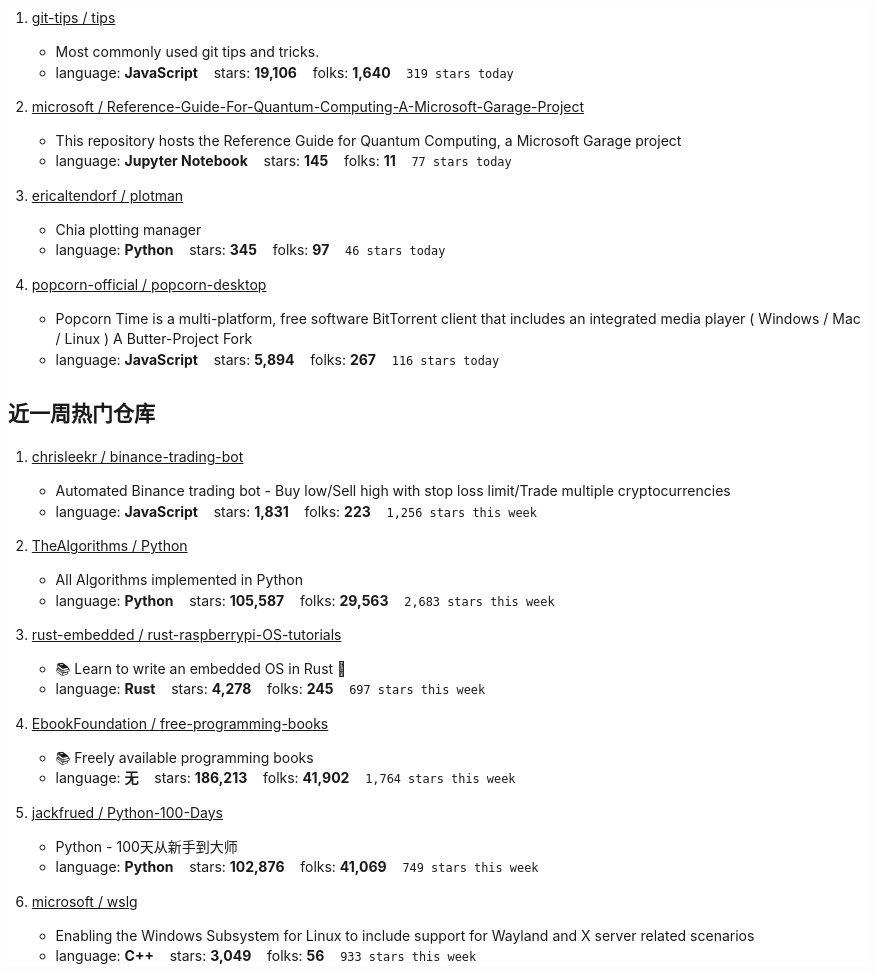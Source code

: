 1. [git-tips / tips](https://github.com/git-tips/tips)
    - Most commonly used git tips and tricks.
    - language: **JavaScript** &nbsp;&nbsp; stars: **19,106** &nbsp;&nbsp; folks: **1,640**  &nbsp;&nbsp; `319 stars today`

1. [microsoft / Reference-Guide-For-Quantum-Computing-A-Microsoft-Garage-Project](https://github.com/microsoft/Reference-Guide-For-Quantum-Computing-A-Microsoft-Garage-Project)
    - This repository hosts the Reference Guide for Quantum Computing, a Microsoft Garage project
    - language: **Jupyter Notebook** &nbsp;&nbsp; stars: **145** &nbsp;&nbsp; folks: **11**  &nbsp;&nbsp; `77 stars today`

1. [ericaltendorf / plotman](https://github.com/ericaltendorf/plotman)
    - Chia plotting manager
    - language: **Python** &nbsp;&nbsp; stars: **345** &nbsp;&nbsp; folks: **97**  &nbsp;&nbsp; `46 stars today`

1. [popcorn-official / popcorn-desktop](https://github.com/popcorn-official/popcorn-desktop)
    - Popcorn Time is a multi-platform, free software BitTorrent client that includes an integrated media player ( Windows / Mac / Linux ) A Butter-Project Fork
    - language: **JavaScript** &nbsp;&nbsp; stars: **5,894** &nbsp;&nbsp; folks: **267**  &nbsp;&nbsp; `116 stars today`


## 近一周热门仓库

1. [chrisleekr / binance-trading-bot](https://github.com/chrisleekr/binance-trading-bot)
    - Automated Binance trading bot - Buy low/Sell high with stop loss limit/Trade multiple cryptocurrencies
    - language: **JavaScript** &nbsp;&nbsp; stars: **1,831** &nbsp;&nbsp; folks: **223**  &nbsp;&nbsp; `1,256 stars this week`

1. [TheAlgorithms / Python](https://github.com/TheAlgorithms/Python)
    - All Algorithms implemented in Python
    - language: **Python** &nbsp;&nbsp; stars: **105,587** &nbsp;&nbsp; folks: **29,563**  &nbsp;&nbsp; `2,683 stars this week`

1. [rust-embedded / rust-raspberrypi-OS-tutorials](https://github.com/rust-embedded/rust-raspberrypi-OS-tutorials)
    - 📚 Learn to write an embedded OS in Rust 🦀
    - language: **Rust** &nbsp;&nbsp; stars: **4,278** &nbsp;&nbsp; folks: **245**  &nbsp;&nbsp; `697 stars this week`

1. [EbookFoundation / free-programming-books](https://github.com/EbookFoundation/free-programming-books)
    - 📚 Freely available programming books
    - language: **无** &nbsp;&nbsp; stars: **186,213** &nbsp;&nbsp; folks: **41,902**  &nbsp;&nbsp; `1,764 stars this week`

1. [jackfrued / Python-100-Days](https://github.com/jackfrued/Python-100-Days)
    - Python - 100天从新手到大师
    - language: **Python** &nbsp;&nbsp; stars: **102,876** &nbsp;&nbsp; folks: **41,069**  &nbsp;&nbsp; `749 stars this week`

1. [microsoft / wslg](https://github.com/microsoft/wslg)
    - Enabling the Windows Subsystem for Linux to include support for Wayland and X server related scenarios
    - language: **C++** &nbsp;&nbsp; stars: **3,049** &nbsp;&nbsp; folks: **56**  &nbsp;&nbsp; `933 stars this week`
